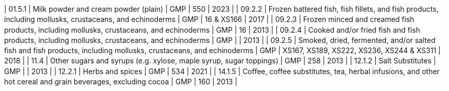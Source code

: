 | 01.5.1      | Milk powder and cream powder (plain)                                                                             | GMP        | 550                                       |           2023 |
| 09.2.2      | Frozen battered fish, fish fillets, and fish products, including mollusks, crustaceans, and echinoderms          | GMP        | 16 & XS166                                |           2017 |
| 09.2.3      | Frozen minced and creamed fish products, including mollusks, crustaceans, and echinoderms                        | GMP        | 16                                        |           2013 |
| 09.2.4      | Cooked and/or fried fish and fish products, including mollusks, crustaceans, and echinoderms                     | GMP        |                                           |           2013 |
| 09.2.5      | Smoked, dried, fermented, and/or salted fish and fish products, including mollusks, crustaceans, and echinoderms | GMP        | XS167, XS189, XS222, XS236, XS244 & XS311 |           2018 |
| 11.4        | Other sugars and syrups (e.g. xylose, maple syrup, sugar toppings)                                               | GMP        | 258                                       |           2013 |
| 12.1.2      | Salt Substitutes                                                                                                 | GMP        |                                           |           2013 |
| 12.2.1      | Herbs and spices                                                                                                 | GMP        | 534                                       |           2021 |
| 14.1.5      | Coffee, coffee substitutes, tea, herbal infusions, and other hot cereal and grain beverages, excluding cocoa     | GMP        | 160                                       |           2013 |